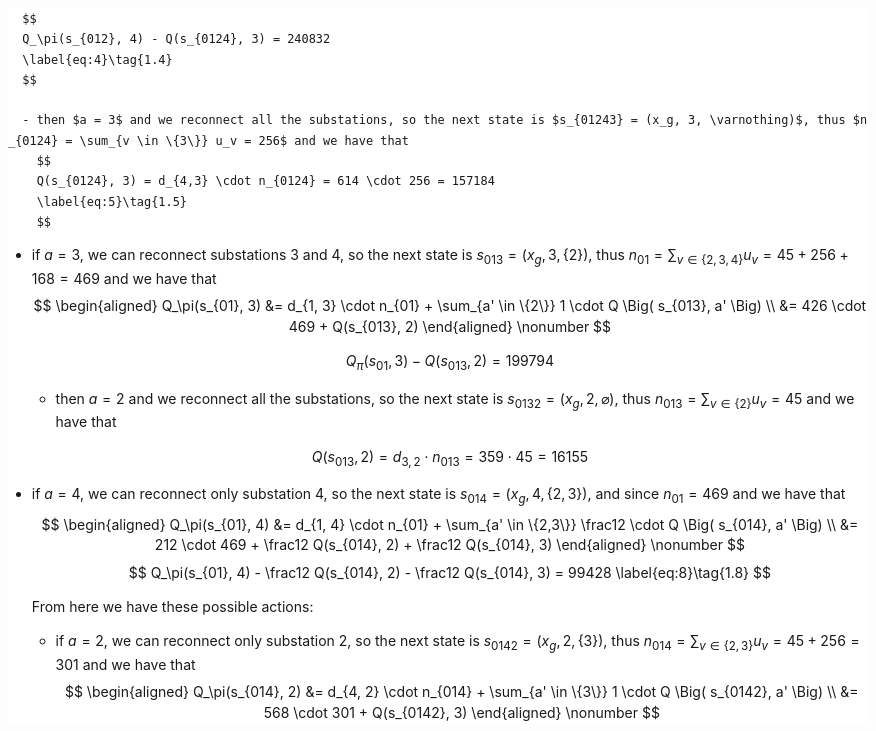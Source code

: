       $$
      Q_\pi(s_{012}, 4) - Q(s_{0124}, 3) = 240832
      \label{eq:4}\tag{1.4}
      $$

      - then $a = 3$ and we reconnect all the substations, so the next state is $s_{01243} = (x_g, 3, \varnothing)$, thus $n_{0124} = \sum_{v \in \{3\}} u_v = 256$ and we have that
        $$
        Q(s_{0124}, 3) = d_{4,3} \cdot n_{0124} = 614 \cdot 256 = 157184
        \label{eq:5}\tag{1.5}
        $$

  - if $a=3$, we can reconnect substations $3$ and $4$, so the next state is $s_{013} = (x_g, 3, \{2\})$, thus $n_{01} = \sum_{v \in \{2,3,4\} } u_v = 45+256+168 = 469$ and we have that
    $$
    \begin{aligned}
    Q_\pi(s_{01}, 3) &= d_{1, 3} \cdot n_{01} + \sum_{a' \in \{2\}} 1 \cdot Q \Big( s_{013}, a' \Big) \\
    &= 426 \cdot 469 + Q(s_{013}, 2)
    \end{aligned}
    \nonumber
    $$

    $$
    Q_\pi(s_{01}, 3) - Q(s_{013}, 2) = 199794
    \label{eq:6}\tag{1.6}
    $$

    - then $a = 2$ and we reconnect all the substations, so the next state is $s_{0132} = (x_g, 2, \varnothing)$, thus $n_{013} = \sum_{v \in \{2\}} u_v = 45$ and we have that

    $$
    Q(s_{013}, 2) = d_{3,2} \cdot n_{013} = 359 \cdot 45 = 16155
    \label{eq:7}\tag{1.7}
    $$

  - if $a=4$, we can reconnect only substation $4$, so the next state is $s_{014} = (x_g, 4, \{2,3\})$, and since $n_{01} = 469$ and we have that
    $$
    \begin{aligned}
    Q_\pi(s_{01}, 4) &= d_{1, 4} \cdot n_{01} + \sum_{a' \in \{2,3\}} \frac12 \cdot Q \Big( s_{014}, a' \Big) \\
    &= 212 \cdot 469 + \frac12 Q(s_{014}, 2) + \frac12 Q(s_{014}, 3)
    \end{aligned}
    \nonumber
    $$
    $$
    Q_\pi(s_{01}, 4) - \frac12 Q(s_{014}, 2) - \frac12 Q(s_{014}, 3) = 99428
    \label{eq:8}\tag{1.8}
    $$

    From here we have these possible actions:

    - if $a = 2$, we can reconnect only substation $2$, so the next state is $s_{0142} = (x_g, 2, \{3\})$, thus $n_{014} = \sum_{v \in \{2,3\} } u_v = 45+256=301$ and we have that
      $$
      \begin{aligned}
      Q_\pi(s_{014}, 2) &= d_{4, 2} \cdot n_{014} + \sum_{a' \in \{3\}} 1 \cdot Q \Big( s_{0142}, a' \Big) \\
      &= 568 \cdot 301 + Q(s_{0142}, 3)
      \end{aligned}
      \nonumber
      $$
